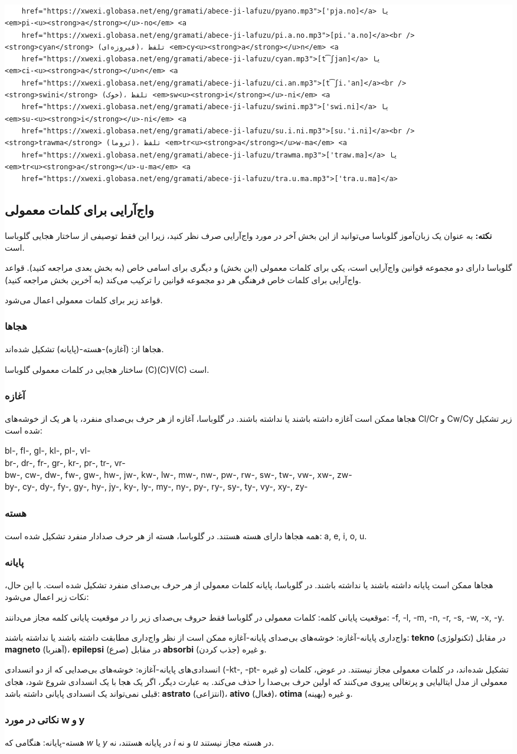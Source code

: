 		href="https://xwexi.globasa.net/eng/gramati/abece-ji-lafuzu/pyano.mp3">['pja.no]</a> یا
	<em>pi-<u><strong>a</strong></u>-no</em> <a
		href="https://xwexi.globasa.net/eng/gramati/abece-ji-lafuzu/pi.a.no.mp3">[pi.'a.no]</a><br />
	<strong>cyan</strong> (فیروزه‌ای)، تلفظ <em>cy<u><strong>a</strong></u>n</em> <a
		href="https://xwexi.globasa.net/eng/gramati/abece-ji-lafuzu/cyan.mp3">[t͡ʃjan]</a> یا
	<em>ci-<u><strong>a</strong></u>n</em> <a
		href="https://xwexi.globasa.net/eng/gramati/abece-ji-lafuzu/ci.an.mp3">[t͡ʃi.'an]</a><br />
	<strong>swini</strong> (خوک)، تلفظ <em>sw<u><strong>i</strong></u>-ni</em> <a
		href="https://xwexi.globasa.net/eng/gramati/abece-ji-lafuzu/swini.mp3">['swi.ni]</a> یا
	<em>su-<u><strong>i</strong></u>-ni</em> <a
		href="https://xwexi.globasa.net/eng/gramati/abece-ji-lafuzu/su.i.ni.mp3">[su.'i.ni]</a><br />
	<strong>trawma</strong> (تروما)، تلفظ <em>tr<u><strong>a</strong></u>w-ma</em> <a
		href="https://xwexi.globasa.net/eng/gramati/abece-ji-lafuzu/trawma.mp3">['traw.ma]</a> یا
	<em>tr<u><strong>a</strong></u>-u-ma</em> <a
		href="https://xwexi.globasa.net/eng/gramati/abece-ji-lafuzu/tra.u.ma.mp3">['tra.u.ma]</a>
</p>
<h2>واج‌آرایی برای کلمات معمولی</h2>
<p><strong>نکته:</strong> به عنوان یک زبان‌آموز گلوباسا می‌توانید از این بخش آخر در مورد واج‌آرایی صرف نظر کنید، زیرا
	این فقط توصیفی از ساختار هجایی گلوباسا است.</p>
<p>گلوباسا دارای دو مجموعه قوانین واج‌آرایی است، یکی برای کلمات معمولی (این بخش) و دیگری برای اسامی خاص (به بخش بعدی
	مراجعه کنید). قواعد واج‌آرایی برای کلمات خاص فرهنگی هر دو مجموعه قوانین را ترکیب می‌کند (به آخرین بخش مراجعه کنید).
</p>
<p>قواعد زیر برای کلمات معمولی اعمال می‌شود. </p>
<h3>هجاها</h3>
<p>هجاها از: (آغازه)-هسته-(پایانه) تشکیل شده‌اند.</p>
<p>ساختار هجایی در کلمات معمولی گلوباسا (C)(C)V(C) است.</p>
<h3>آغازه</h3>
<p>هجاها ممکن است آغازه داشته باشند یا نداشته باشند. در گلوباسا، آغازه از هر حرف بی‌صدای منفرد، یا هر یک از خوشه‌های
	Cl/Cr و Cw/Cy زیر تشکیل شده است:</p>
<p>bl-, fl-, gl-, kl-, pl-, vl-<br /> br-, dr-, fr-, gr-, kr-, pr-, tr-, vr-<br /> bw-, cw-, dw-, fw-, gw-, hw-, jw-,
	kw-, lw-, mw-, nw-, pw-, rw-, sw-, tw-, vw-, xw-, zw-<br /> by-, cy-, dy-, fy-, gy-, hy-, jy-, ky-, ly-, my-, ny-,
	py-, ry-, sy-, ty-, vy-, xy-, zy-</p>
<h3>هسته</h3>
<p>همه هجاها دارای هسته هستند. در گلوباسا، هسته از هر حرف صدادار منفرد تشکیل شده است: a, e, i, o, u.</p>
<h3>پایانه</h3>
<p>هجاها ممکن است پایانه داشته باشند یا نداشته باشند. در گلوباسا، پایانه کلمات معمولی از <em>هر</em> حرف بی‌صدای منفرد
	تشکیل شده است. با این حال، نکات زیر اعمال می‌شود:</p>
<p>موقعیت پایانی کلمه: کلمات معمولی در گلوباسا فقط حروف بی‌صدای زیر را در موقعیت پایانی کلمه مجاز می‌دانند: -f, -l, -m,
	-n, -r, -s, -w, -x, -y.</p>
<p>واج‌داری پایانه-آغازه: خوشه‌های بی‌صدای پایانه-آغازه ممکن است از نظر واج‌داری مطابقت داشته باشند یا نداشته باشند:
	<strong>tekno</strong> (تکنولوژی) در مقابل <strong>magneto</strong> (آهنربا)، <strong>epilepsi</strong> (صرع) در
	مقابل <strong>absorbi</strong> (جذب کردن) و غیره.</p>
<p>انسدادی‌های پایانه-آغازه: خوشه‌های بی‌صدایی که از دو انسدادی (-kt-, -pt- و غیره) تشکیل شده‌اند، در کلمات معمولی مجاز
	نیستند. در عوض، کلمات معمولی از مدل ایتالیایی و پرتغالی پیروی می‌کنند که اولین حرف بی‌صدا را حذف می‌کند. به عبارت
	دیگر، اگر یک هجا با یک انسدادی شروع شود، هجای قبلی نمی‌تواند یک انسدادی پایانی داشته باشد: <strong>astrato</strong>
	(انتزاعی)، <strong>ativo</strong> (فعال)، <strong>otima</strong> (بهینه) و غیره.</p>
<h3>نکاتی در مورد w و y</h3>
<p>هسته-پایانه: هنگامی که <em>w</em> یا <em>y</em> در پایانه هستند، نه <em>i</em> و نه <em>u</em> در هسته مجاز نیستند.